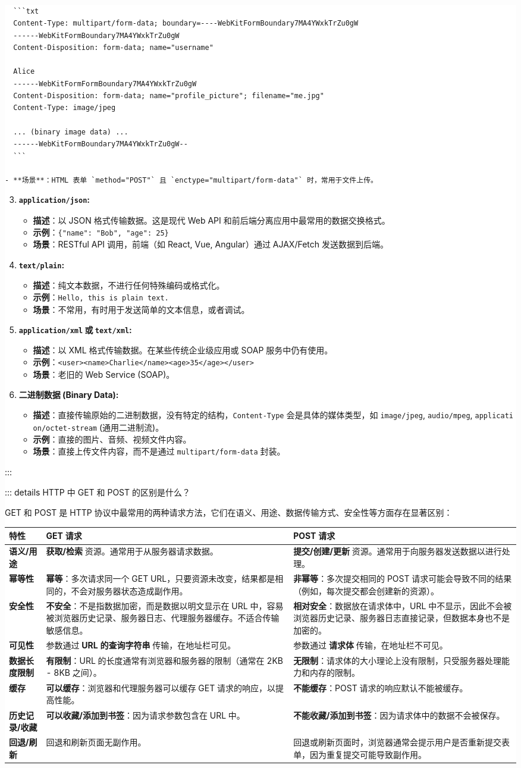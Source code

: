       ```txt
      Content-Type: multipart/form-data; boundary=----WebKitFormBoundary7MA4YWxkTrZu0gW
      ------WebKitFormBoundary7MA4YWxkTrZu0gW
      Content-Disposition: form-data; name="username"

      Alice
      ------WebKitFormFormBoundary7MA4YWxkTrZu0gW
      Content-Disposition: form-data; name="profile_picture"; filename="me.jpg"
      Content-Type: image/jpeg

      ... (binary image data) ...
      ------WebKitFormBoundary7MA4YWxkTrZu0gW--
      ```

    - **场景**：HTML 表单 `method="POST"` 且 `enctype="multipart/form-data"` 时，常用于文件上传。

3. **`application/json`:**
    - **描述**：以 JSON 格式传输数据。这是现代 Web API 和前后端分离应用中最常用的数据交换格式。
    - **示例**：`{"name": "Bob", "age": 25}`
    - **场景**：RESTful API 调用，前端（如 React, Vue, Angular）通过 AJAX/Fetch 发送数据到后端。

4. **`text/plain`:**
    - **描述**：纯文本数据，不进行任何特殊编码或格式化。
    - **示例**：`Hello, this is plain text.`
    - **场景**：不常用，有时用于发送简单的文本信息，或者调试。

5. **`application/xml` 或 `text/xml`:**
    - **描述**：以 XML 格式传输数据。在某些传统企业级应用或 SOAP 服务中仍有使用。
    - **示例**：`<user><name>Charlie</name><age>35</age></user>`
    - **场景**：老旧的 Web Service (SOAP)。

6. **二进制数据 (Binary Data):**
    - **描述**：直接传输原始的二进制数据，没有特定的结构，`Content-Type` 会是具体的媒体类型，如 `image/jpeg`, `audio/mpeg`, `application/octet-stream` (通用二进制流)。
    - **示例**：直接的图片、音频、视频文件内容。
    - **场景**：直接上传文件内容，而不是通过 `multipart/form-data` 封装。

:::

::: details HTTP 中 GET 和 POST 的区别是什么？

GET 和 POST 是 HTTP 协议中最常用的两种请求方法，它们在语义、用途、数据传输方式、安全性等方面存在显著区别：

| 特性              | GET 请求                                                                                                                        | POST 请求                                                                                                            |
| :---------------- | :------------------------------------------------------------------------------------------------------------------------------ | :------------------------------------------------------------------------------------------------------------------- |
| **语义/用途**     | **获取/检索** 资源。通常用于从服务器请求数据。                                                                                  | **提交/创建/更新** 资源。通常用于向服务器发送数据以进行处理。                                                        |
| **幂等性**        | **幂等**：多次请求同一个 GET URL，只要资源未改变，结果都是相同的，不会对服务器状态造成副作用。                                  | **非幂等**：多次提交相同的 POST 请求可能会导致不同的结果（例如，每次提交都会创建新的资源）。                         |
| **安全性**        | **不安全**：不是指数据加密，而是数据以明文显示在 URL 中，容易被浏览器历史记录、服务器日志、代理服务器缓存。不适合传输敏感信息。 | **相对安全**：数据放在请求体中，URL 中不显示，因此不会被浏览器历史记录、服务器日志直接记录，但数据本身也不是加密的。 |
| **可见性**        | 参数通过 **URL 的查询字符串** 传输，在地址栏可见。                                                                              | 参数通过 **请求体** 传输，在地址栏不可见。                                                                           |
| **数据长度限制**  | **有限制**：URL 的长度通常有浏览器和服务器的限制（通常在 2KB - 8KB 之间）。                                                     | **无限制**：请求体的大小理论上没有限制，只受服务器处理能力和内存的限制。                                             |
| **缓存**          | **可以缓存**：浏览器和代理服务器可以缓存 GET 请求的响应，以提高性能。                                                           | **不能缓存**：POST 请求的响应默认不能被缓存。                                                                        |
| **历史记录/收藏** | **可以收藏/添加到书签**：因为请求参数包含在 URL 中。                                                                            | **不能收藏/添加到书签**：因为请求体中的数据不会被保存。                                                              |
| **回退/刷新**     | 回退和刷新页面无副作用。                                                                                                        | 回退或刷新页面时，浏览器通常会提示用户是否重新提交表单，因为重复提交可能导致副作用。                                 |
